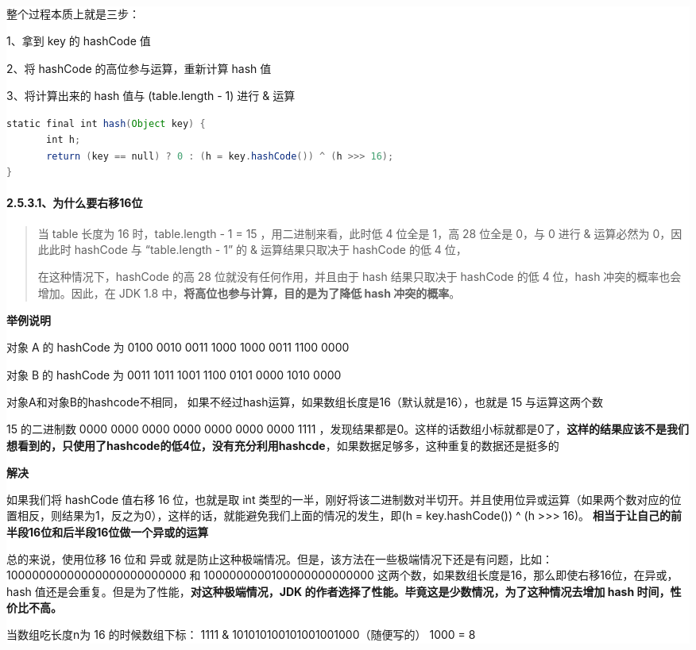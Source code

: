 ```java
```



整个过程本质上就是三步：

1、拿到 key 的 hashCode 值   

2、将 hashCode 的高位参与运算，重新计算 hash 值    

3、将计算出来的 hash 值与 (table.length - 1) 进行 & 运算



```java
static final int hash(Object key) {
       int h;
       return (key == null) ? 0 : (h = key.hashCode()) ^ (h >>> 16);
}
```



#### 2.5.3.1、为什么要右移16位

> 当 table 长度为 16 时，table.length - 1 = 15 ，用二进制来看，此时低 4 位全是 1，高 28 位全是 0，与 0 进行 & 运算必然为 0，因此此时 hashCode 与 “table.length - 1” 的 & 运算结果只取决于 hashCode 的低 4 位，    
>
> 在这种情况下，hashCode 的高 28 位就没有任何作用，并且由于 hash 结果只取决于 hashCode 的低 4 位，hash 冲突的概率也会增加。因此，在 JDK 1.8 中，**将高位也参与计算，目的是为了降低 hash 冲突的概率**。



**举例说明**  

对象 A 的 hashCode 为  0100 0010 0011 1000 1000 0011 1100 0000     

对象 B 的 hashCode 为  0011 1011 1001 1100 0101 0000 1010 0000     

对象A和对象B的hashcode不相同，   如果不经过hash运算，如果数组长度是16（默认就是16），也就是 15 与运算这两个数    

15 的二进制数                  0000 0000 0000 0000 0000 0000 0000 1111    ，发现结果都是0。这样的话数组小标就都是0了，**这样的结果应该不是我们想看到的，只使用了hashcode的低4位，没有充分利用hashcde**，如果数据足够多，这种重复的数据还是挺多的          



**解决**        

如果我们将 hashCode 值右移 16 位，也就是取 int 类型的一半，刚好将该二进制数对半切开。并且使用位异或运算（如果两个数对应的位置相反，则结果为1，反之为0），这样的话，就能避免我们上面的情况的发生，即(h = key.hashCode()) ^ (h >>> 16)。       **相当于让自己的前半段16位和后半段16位做一个异或的运算**         

总的来说，使用位移 16 位和 异或 就是防止这种极端情况。但是，该方法在一些极端情况下还是有问题，比如：10000000000000000000000000 和 1000000000100000000000000 这两个数，如果数组长度是16，那么即使右移16位，在异或，hash 值还是会重复。但是为了性能，**对这种极端情况，JDK 的作者选择了性能。毕竟这是少数情况，为了这种情况去增加 hash 时间，性价比不高。**     



当数组吃长度n为 16 的时候数组下标：  1111  & 101010100101001001000（随便写的） 1000 = 8 


